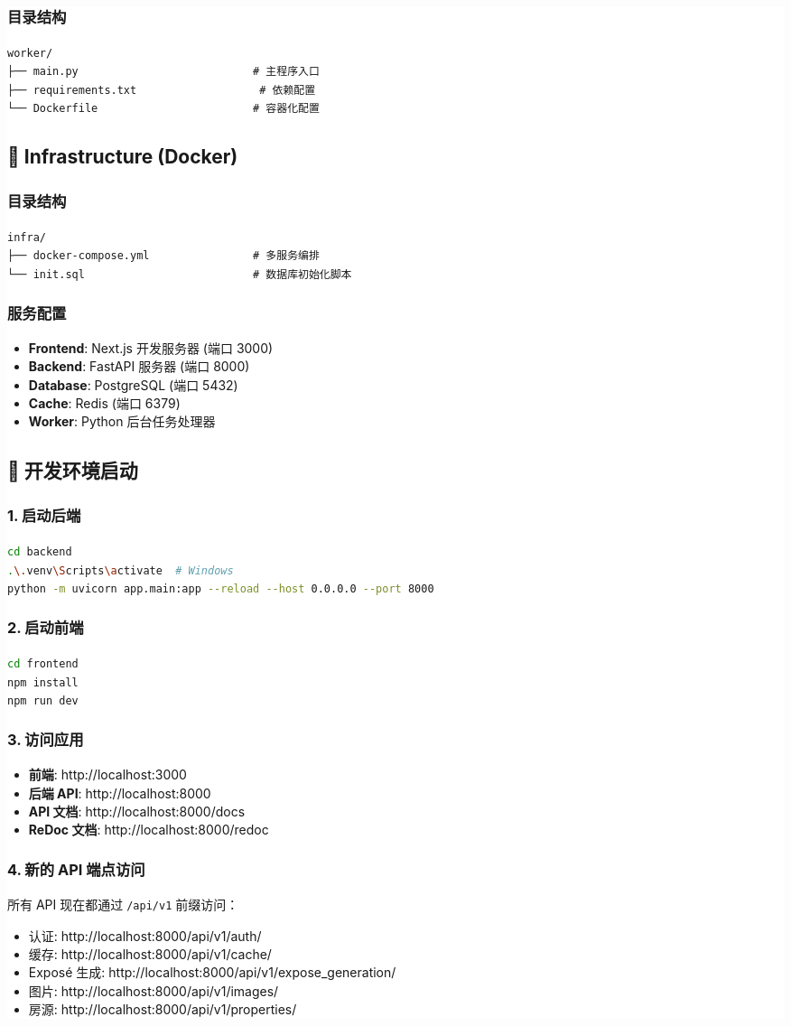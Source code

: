 ### 目录结构
```
worker/
├── main.py                           # 主程序入口
├── requirements.txt                   # 依赖配置
└── Dockerfile                        # 容器化配置
```

## 🐳 Infrastructure (Docker)

### 目录结构
```
infra/
├── docker-compose.yml                # 多服务编排
└── init.sql                          # 数据库初始化脚本
```

### 服务配置
- **Frontend**: Next.js 开发服务器 (端口 3000)
- **Backend**: FastAPI 服务器 (端口 8000)
- **Database**: PostgreSQL (端口 5432)
- **Cache**: Redis (端口 6379)
- **Worker**: Python 后台任务处理器

## 🚀 开发环境启动

### 1. 启动后端
```bash
cd backend
.\.venv\Scripts\activate  # Windows
python -m uvicorn app.main:app --reload --host 0.0.0.0 --port 8000
```

### 2. 启动前端
```bash
cd frontend
npm install
npm run dev
```

### 3. 访问应用
- **前端**: http://localhost:3000
- **后端 API**: http://localhost:8000
- **API 文档**: http://localhost:8000/docs
- **ReDoc 文档**: http://localhost:8000/redoc

### 4. 新的 API 端点访问
所有 API 现在都通过 `/api/v1` 前缀访问：
- 认证: http://localhost:8000/api/v1/auth/
- 缓存: http://localhost:8000/api/v1/cache/
- Exposé 生成: http://localhost:8000/api/v1/expose_generation/
- 图片: http://localhost:8000/api/v1/images/
- 房源: http://localhost:8000/api/v1/properties/
